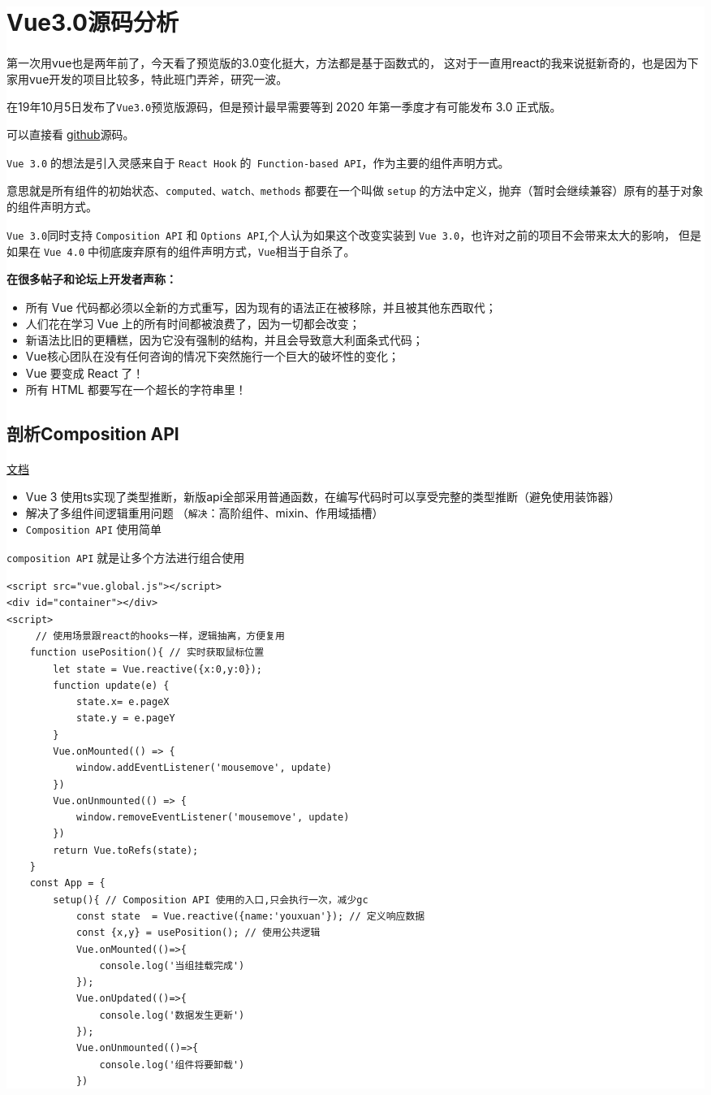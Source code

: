 
# Vue3.0源码分析


第一次用vue也是两年前了，今天看了预览版的3.0变化挺大，方法都是基于函数式的，
这对于一直用react的我来说挺新奇的，也是因为下家用vue开发的项目比较多，特此班门弄斧，研究一波。

在19年10月5日发布了`Vue3.0`预览版源码，但是预计最早需要等到 2020 年第一季度才有可能发布 3.0 正式版。

可以直接看 [github](https://github.com/vuejs/vue-next/tree/master/packages)源码。

`Vue 3.0` 的想法是引入灵感来自于 `React Hook` 的` Function-based API`，作为主要的组件声明方式。

意思就是所有组件的初始状态、`computed、watch、methods` 都要在一个叫做 `setup` 的方法中定义，抛弃（暂时会继续兼容）原有的基于对象的组件声明方式。

`Vue 3.0`同时支持 `Composition API` 和 `Options API`,个人认为如果这个改变实装到 `Vue 3.0`，也许对之前的项目不会带来太大的影响，
但是如果在 `Vue 4.0` 中彻底废弃原有的组件声明方式，`Vue`相当于自杀了。

**在很多帖子和论坛上开发者声称：**
- 所有 Vue 代码都必须以全新的方式重写，因为现有的语法正在被移除，并且被其他东西取代；
- 人们花在学习 Vue 上的所有时间都被浪费了，因为一切都会改变；
- 新语法比旧的更糟糕，因为它没有强制的结构，并且会导致意大利面条式代码；
- Vue核心团队在没有任何咨询的情况下突然施行一个巨大的破坏性的变化；
- Vue 要变成 React 了！
- 所有 HTML 都要写在一个超长的字符串里！

## 剖析Composition API

[文档](https://vue-composition-api-rfc.netlify.com/#basic-example)

- Vue 3 使用ts实现了类型推断，新版api全部采用普通函数，在编写代码时可以享受完整的类型推断（避免使用装饰器）
- 解决了多组件间逻辑重用问题 （`解决`：高阶组件、mixin、作用域插槽）
- `Composition API` 使用简单

`composition API` 就是让多个方法进行组合使用
```vue
<script src="vue.global.js"></script>
<div id="container"></div>
<script>
     // 使用场景跟react的hooks一样，逻辑抽离，方便复用
    function usePosition(){ // 实时获取鼠标位置
        let state = Vue.reactive({x:0,y:0});
        function update(e) {
            state.x= e.pageX
            state.y = e.pageY
        }
        Vue.onMounted(() => {
            window.addEventListener('mousemove', update)
        })
        Vue.onUnmounted(() => {
            window.removeEventListener('mousemove', update)
        })
        return Vue.toRefs(state);  
    }
    const App = {
        setup(){ // Composition API 使用的入口,只会执行一次，减少gc
            const state  = Vue.reactive({name:'youxuan'}); // 定义响应数据
            const {x,y} = usePosition(); // 使用公共逻辑
            Vue.onMounted(()=>{
                console.log('当组挂载完成')
            });
            Vue.onUpdated(()=>{
                console.log('数据发生更新')
            });
            Vue.onUnmounted(()=>{
                console.log('组件将要卸载')
            })
```